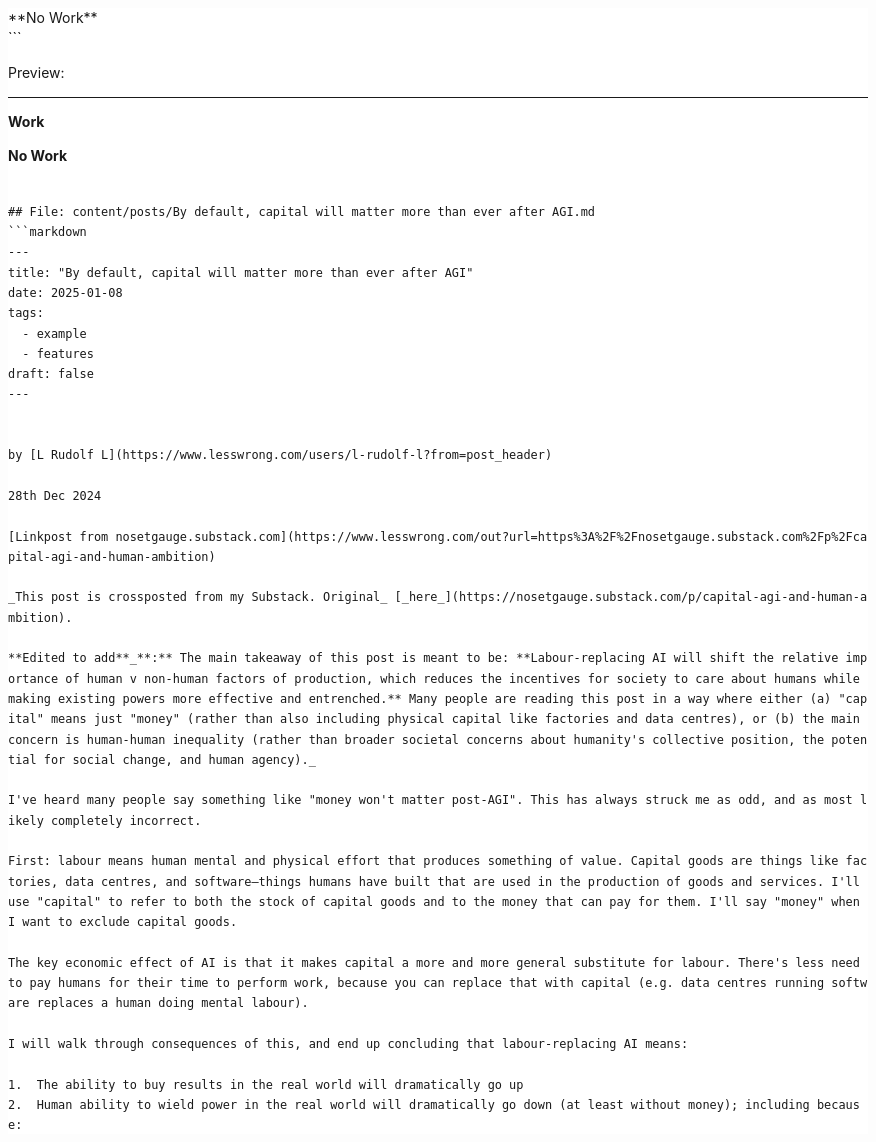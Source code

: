 <div>
    **No Work**
</div>
```

Preview:

---

**Work**

  
**No Work**
```

## File: content/posts/By default, capital will matter more than ever after AGI.md
```markdown
---
title: "By default, capital will matter more than ever after AGI"
date: 2025-01-08
tags:
  - example
  - features
draft: false
---


by [L Rudolf L](https://www.lesswrong.com/users/l-rudolf-l?from=post_header)

28th Dec 2024

[Linkpost from nosetgauge.substack.com](https://www.lesswrong.com/out?url=https%3A%2F%2Fnosetgauge.substack.com%2Fp%2Fcapital-agi-and-human-ambition)

_This post is crossposted from my Substack. Original_ [_here_](https://nosetgauge.substack.com/p/capital-agi-and-human-ambition).

**Edited to add**_**:** The main takeaway of this post is meant to be: **Labour-replacing AI will shift the relative importance of human v non-human factors of production, which reduces the incentives for society to care about humans while making existing powers more effective and entrenched.** Many people are reading this post in a way where either (a) "capital" means just "money" (rather than also including physical capital like factories and data centres), or (b) the main concern is human-human inequality (rather than broader societal concerns about humanity's collective position, the potential for social change, and human agency)._

I've heard many people say something like "money won't matter post-AGI". This has always struck me as odd, and as most likely completely incorrect.

First: labour means human mental and physical effort that produces something of value. Capital goods are things like factories, data centres, and software—things humans have built that are used in the production of goods and services. I'll use "capital" to refer to both the stock of capital goods and to the money that can pay for them. I'll say "money" when I want to exclude capital goods.

The key economic effect of AI is that it makes capital a more and more general substitute for labour. There's less need to pay humans for their time to perform work, because you can replace that with capital (e.g. data centres running software replaces a human doing mental labour).

I will walk through consequences of this, and end up concluding that labour-replacing AI means:

1.  The ability to buy results in the real world will dramatically go up
2.  Human ability to wield power in the real world will dramatically go down (at least without money); including because:
```